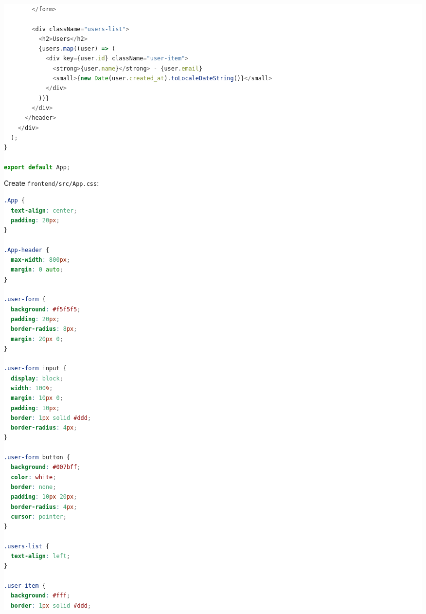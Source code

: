 ```javascript
        </form>

        <div className="users-list">
          <h2>Users</h2>
          {users.map((user) => (
            <div key={user.id} className="user-item">
              <strong>{user.name}</strong> - {user.email}
              <small>{new Date(user.created_at).toLocaleDateString()}</small>
            </div>
          ))}
        </div>
      </header>
    </div>
  );
}

export default App;
```

Create `frontend/src/App.css`:

```css
.App {
  text-align: center;
  padding: 20px;
}

.App-header {
  max-width: 800px;
  margin: 0 auto;
}

.user-form {
  background: #f5f5f5;
  padding: 20px;
  border-radius: 8px;
  margin: 20px 0;
}

.user-form input {
  display: block;
  width: 100%;
  margin: 10px 0;
  padding: 10px;
  border: 1px solid #ddd;
  border-radius: 4px;
}

.user-form button {
  background: #007bff;
  color: white;
  border: none;
  padding: 10px 20px;
  border-radius: 4px;
  cursor: pointer;
}

.users-list {
  text-align: left;
}

.user-item {
  background: #fff;
  border: 1px solid #ddd;
```